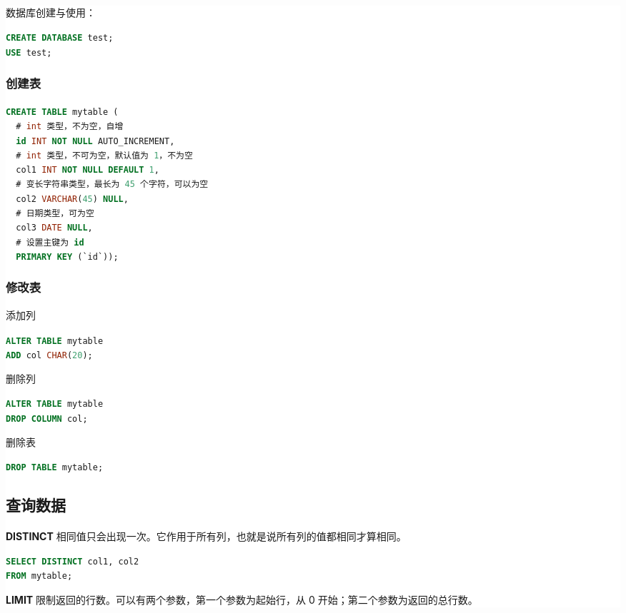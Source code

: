 数据库创建与使用：

```sql
CREATE DATABASE test;
USE test;
```

### 创建表

```sql
CREATE TABLE mytable (
  # int 类型，不为空，自增
  id INT NOT NULL AUTO_INCREMENT,
  # int 类型，不可为空，默认值为 1，不为空
  col1 INT NOT NULL DEFAULT 1,
  # 变长字符串类型，最长为 45 个字符，可以为空
  col2 VARCHAR(45) NULL,
  # 日期类型，可为空
  col3 DATE NULL,
  # 设置主键为 id
  PRIMARY KEY (`id`));
```

### 修改表

添加列

```sql
ALTER TABLE mytable
ADD col CHAR(20);
```

删除列

```sql
ALTER TABLE mytable
DROP COLUMN col;
```

删除表

```sql
DROP TABLE mytable;
```

## 查询数据

**DISTINCT**
相同值只会出现一次。它作用于所有列，也就是说所有列的值都相同才算相同。

```sql
SELECT DISTINCT col1, col2
FROM mytable;
```

**LIMIT**
限制返回的行数。可以有两个参数，第一个参数为起始行，从 0 开始；第二个参数为返回的总行数。
